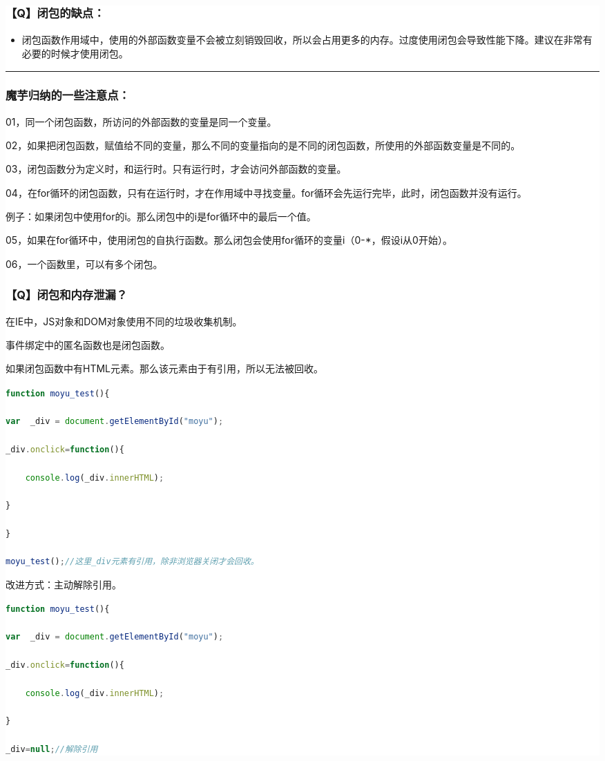 




### 【Q】闭包的缺点：

- 闭包函数作用域中，使用的外部函数变量不会被立刻销毁回收，所以会占用更多的内存。过度使用闭包会导致性能下降。建议在非常有必要的时候才使用闭包。 



------

### 魔芋归纳的一些注意点：

01，同一个闭包函数，所访问的外部函数的变量是同一个变量。 

02，如果把闭包函数，赋值给不同的变量，那么不同的变量指向的是不同的闭包函数，所使用的外部函数变量是不同的。 

03，闭包函数分为定义时，和运行时。只有运行时，才会访问外部函数的变量。 

04，在for循环的闭包函数，只有在运行时，才在作用域中寻找变量。for循环会先运行完毕，此时，闭包函数并没有运行。 

例子：如果闭包中使用for的i。那么闭包中的i是for循环中的最后一个值。

05，如果在for循环中，使用闭包的自执行函数。那么闭包会使用for循环的变量i（0-*，假设i从0开始）。 

06，一个函数里，可以有多个闭包。 



### 【Q】闭包和内存泄漏？

在IE中，JS对象和DOM对象使用不同的垃圾收集机制。

事件绑定中的匿名函数也是闭包函数。

如果闭包函数中有HTML元素。那么该元素由于有引用，所以无法被回收。

```javascript
function moyu_test(){

var  _div = document.getElementById("moyu");

_div.onclick=function(){

	console.log(_div.innerHTML);

}

}

moyu_test();//这里_div元素有引用，除非浏览器关闭才会回收。


```

改进方式：主动解除引用。



```javascript
function moyu_test(){

var  _div = document.getElementById("moyu");

_div.onclick=function(){

	console.log(_div.innerHTML);

}

_div=null;//解除引用

```